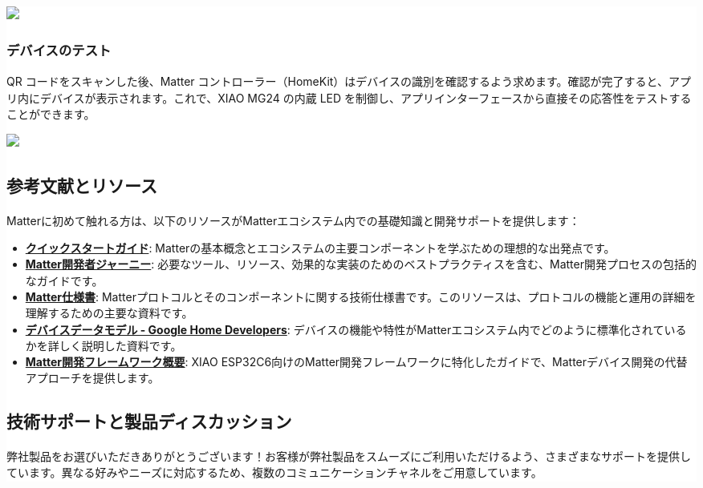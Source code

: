 <div style={{textAlign:'center'}}><img src="https://files.seeedstudio.com/wiki/XIAO_MG24/matter-qr-scan.png" style={{width:480, height: 'auto', "border-radius": '12.8px'}}/></div>

### デバイスのテスト

QR コードをスキャンした後、Matter コントローラー（HomeKit）はデバイスの識別を確認するよう求めます。確認が完了すると、アプリ内にデバイスが表示されます。これで、XIAO MG24 の内蔵 LED を制御し、アプリインターフェースから直接その応答性をテストすることができます。

<div style={{textAlign:'center'}}><img src="https://files.seeedstudio.com/wiki/XIAO_MG24/matter-device-online.png" style={{width:480, height: 'auto', "border-radius": '12.8px'}}/></div>

<iframe
  className="youtube-video-r"
  src="https://youtube.com/embed/tmCpIWuRojQ"
  title="MG24 Matter Lightbulb Example"
  frameBorder="0"
  allow="accelerometer; autoplay; clipboard-write; encrypted-media; gyroscope; picture-in-picture; web-share"
  style={{ width: '380px', height: '640px' }}
></iframe>

## 参考文献とリソース

Matterに初めて触れる方は、以下のリソースがMatterエコシステム内での基礎知識と開発サポートを提供します：

- **[クイックスタートガイド](https://docs.silabs.com/matter/2.2.0/matter-fundamentals/)**: Matterの基本概念とエコシステムの主要コンポーネントを学ぶための理想的な出発点です。
- **[Matter開発者ジャーニー](https://www.silabs.com/wireless/matter/matter-developer-journey)**: 必要なツール、リソース、効果的な実装のためのベストプラクティスを含む、Matter開発プロセスの包括的なガイドです。
- **[Matter仕様書](https://csa-iot.org/developer-resource/specifications-download-request/)**: Matterプロトコルとそのコンポーネントに関する技術仕様書です。このリソースは、プロトコルの機能と運用の詳細を理解するための主要な資料です。
- **[デバイスデータモデル - Google Home Developers](https://developers.home.google.com/matter/primer/device-data-model)**: デバイスの機能や特性がMatterエコシステム内でどのように標準化されているかを詳しく説明した資料です。
- **[Matter開発フレームワーク概要](/ja/matter_development_framework)**: XIAO ESP32C6向けのMatter開発フレームワークに特化したガイドで、Matterデバイス開発の代替アプローチを提供します。

## 技術サポートと製品ディスカッション

弊社製品をお選びいただきありがとうございます！お客様が弊社製品をスムーズにご利用いただけるよう、さまざまなサポートを提供しています。異なる好みやニーズに対応するため、複数のコミュニケーションチャネルをご用意しています。

<div class="button_tech_support_container">
<a href="https://forum.seeedstudio.com/" class="button_forum"></a>
<a href="https://www.seeedstudio.com/contacts" class="button_email"></a>
</div>

<div class="button_tech_support_container">
<a href="https://discord.gg/kpY74apCWj" class="button_discord"></a>
<a href="https://github.com/Seeed-Studio/wiki-documents/discussions/69" class="button_discussion"></a>
</div>